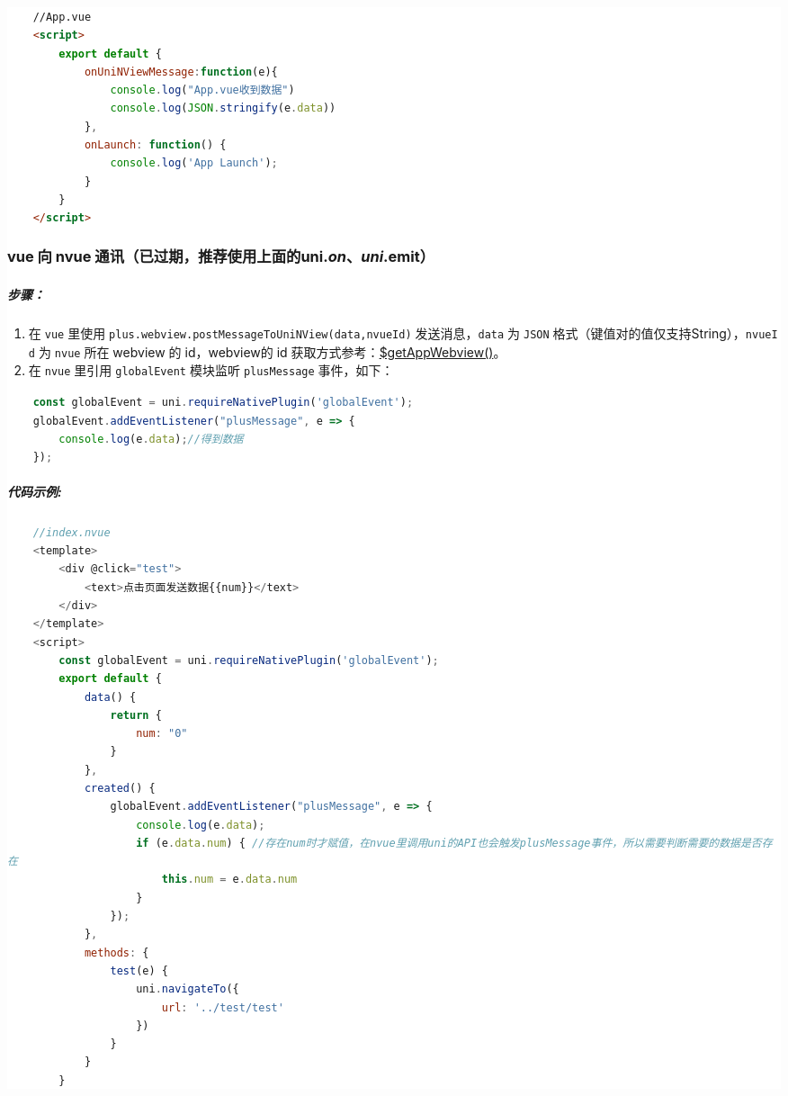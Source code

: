 ```html
	//App.vue
	<script>
	    export default {
	        onUniNViewMessage:function(e){
				console.log("App.vue收到数据")
				console.log(JSON.stringify(e.data))  
	        },
	        onLaunch: function() {
	            console.log('App Launch');
	        }
	    }
	</script>
```


### vue 向 nvue 通讯（已过期，推荐使用上面的uni.$on、uni.$emit）

##### 步骤：

1. 在 ```vue``` 里使用 ```plus.webview.postMessageToUniNView(data,nvueId)``` 发送消息，```data``` 为 ```JSON``` 格式（键值对的值仅支持String），```nvueId``` 为 ```nvue``` 所在 webview 的 id，webview的 id 获取方式参考：[$getAppWebview()](https://uniapp.dcloud.net.cn/collocation/frame/window?id=getappwebview)。
2. 在 ```nvue``` 里引用 ```globalEvent``` 模块监听 ```plusMessage``` 事件，如下： 


```javascript
	const globalEvent = uni.requireNativePlugin('globalEvent');
	globalEvent.addEventListener("plusMessage", e => {
		console.log(e.data);//得到数据
	});
```

##### 代码示例:

```javascript
	//index.nvue
	<template>
	    <div @click="test">
	        <text>点击页面发送数据{{num}}</text>
	    </div>
	</template>
	<script>
	    const globalEvent = uni.requireNativePlugin('globalEvent');
	    export default {
	        data() {
	            return {
	                num: "0"
	            }
	        },
	        created() {
	            globalEvent.addEventListener("plusMessage", e => {
	                console.log(e.data);
	                if (e.data.num) { //存在num时才赋值，在nvue里调用uni的API也会触发plusMessage事件，所以需要判断需要的数据是否存在
	                    this.num = e.data.num
	                }
	            });
	        },
	        methods: {
	            test(e) {
	                uni.navigateTo({
	                    url: '../test/test'
	                })
	            }
	        }
	    }
```